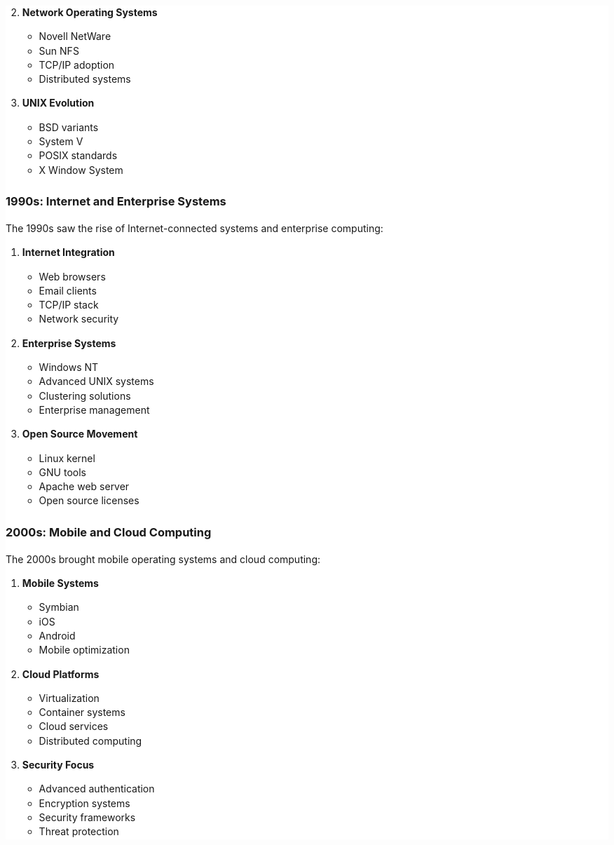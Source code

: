 2. **Network Operating Systems**
   - Novell NetWare
   - Sun NFS
   - TCP/IP adoption
   - Distributed systems

3. **UNIX Evolution**
   - BSD variants
   - System V
   - POSIX standards
   - X Window System

### 1990s: Internet and Enterprise Systems

The 1990s saw the rise of Internet-connected systems and enterprise computing:

1. **Internet Integration**
   - Web browsers
   - Email clients
   - TCP/IP stack
   - Network security

2. **Enterprise Systems**
   - Windows NT
   - Advanced UNIX systems
   - Clustering solutions
   - Enterprise management

3. **Open Source Movement**
   - Linux kernel
   - GNU tools
   - Apache web server
   - Open source licenses

### 2000s: Mobile and Cloud Computing

The 2000s brought mobile operating systems and cloud computing:

1. **Mobile Systems**
   - Symbian
   - iOS
   - Android
   - Mobile optimization

2. **Cloud Platforms**
   - Virtualization
   - Container systems
   - Cloud services
   - Distributed computing

3. **Security Focus**
   - Advanced authentication
   - Encryption systems
   - Security frameworks
   - Threat protection
